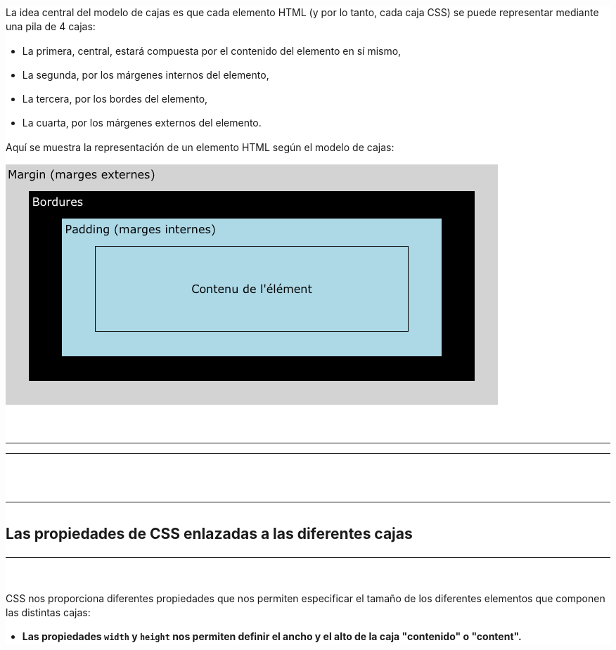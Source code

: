 La idea central del modelo de cajas es que cada elemento HTML (y por lo tanto, cada caja CSS) se puede representar mediante una pila de 4 cajas:

- La primera, central, estará compuesta por el contenido del elemento en sí mismo,

- La segunda, por los márgenes internos del elemento,

- La tercera, por los bordes del elemento,

- La cuarta, por los márgenes externos del elemento.

Aquí se muestra la representación de un elemento HTML según el modelo de cajas:

![esquema de modelo de caja y bordes](./04-Las-cajas-de-CSS/img/imag2.png)

<br>

---

---

<br>
<br>

---

## **Las propiedades de CSS enlazadas a las diferentes cajas**

---

<br>

CSS nos proporciona diferentes propiedades que nos permiten especificar el tamaño de los diferentes elementos que componen las distintas cajas:

- **Las propiedades `width` y `height` nos permiten definir el ancho y el alto de la caja "contenido" o "content".**

